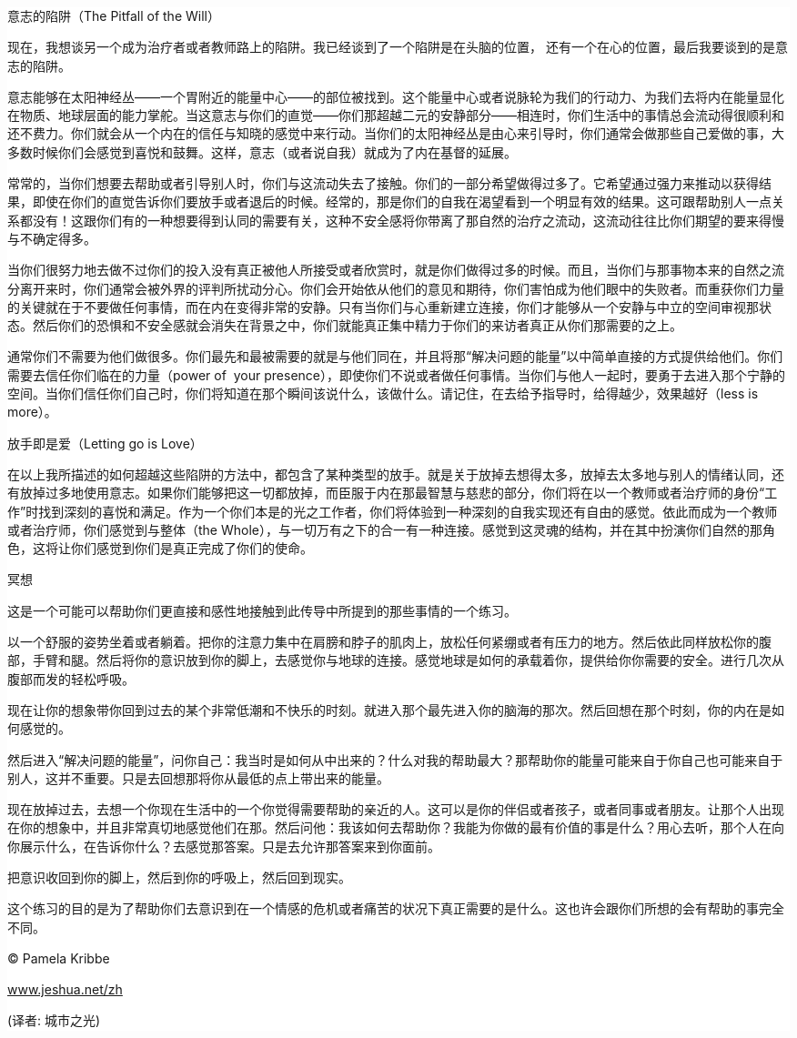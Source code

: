 意志的陷阱（The Pitfall of the Will）

现在，我想谈另一个成为治疗者或者教师路上的陷阱。我已经谈到了一个陷阱是在头脑的位置， 还有一个在心的位置，最后我要谈到的是意志的陷阱。

意志能够在太阳神经丛――一个胃附近的能量中心――的部位被找到。这个能量中心或者说脉轮为我们的行动力、为我们去将内在能量显化在物质、地球层面的能力掌舵。当这意志与你们的直觉――你们那超越二元的安静部分――相连时，你们生活中的事情总会流动得很顺利和还不费力。你们就会从一个内在的信任与知晓的感觉中来行动。当你们的太阳神经丛是由心来引导时，你们通常会做那些自己爱做的事，大多数时候你们会感觉到喜悦和鼓舞。这样，意志（或者说自我）就成为了内在基督的延展。

常常的，当你们想要去帮助或者引导别人时，你们与这流动失去了接触。你们的一部分希望做得过多了。它希望通过强力来推动以获得结果，即使在你们的直觉告诉你们要放手或者退后的时候。经常的，那是你们的自我在渴望看到一个明显有效的结果。这可跟帮助别人一点关系都没有！这跟你们有的一种想要得到认同的需要有关，这种不安全感将你带离了那自然的治疗之流动，这流动往往比你们期望的要来得慢与不确定得多。

当你们很努力地去做不过你们的投入没有真正被他人所接受或者欣赏时，就是你们做得过多的时候。而且，当你们与那事物本来的自然之流分离开来时，你们通常会被外界的评判所扰动分心。你们会开始依从他们的意见和期待，你们害怕成为他们眼中的失败者。而重获你们力量的关键就在于不要做任何事情，而在内在变得非常的安静。只有当你们与心重新建立连接，你们才能够从一个安静与中立的空间审视那状态。然后你们的恐惧和不安全感就会消失在背景之中，你们就能真正集中精力于你们的来访者真正从你们那需要的之上。

通常你们不需要为他们做很多。你们最先和最被需要的就是与他们同在，并且将那“解决问题的能量”以中简单直接的方式提供给他们。你们需要去信任你们临在的力量（power of  your presence），即使你们不说或者做任何事情。当你们与他人一起时，要勇于去进入那个宁静的空间。当你们信任你们自己时，你们将知道在那个瞬间该说什么，该做什么。请记住，在去给予指导时，给得越少，效果越好（less is more）。

放手即是爱（Letting go is Love）

在以上我所描述的如何超越这些陷阱的方法中，都包含了某种类型的放手。就是关于放掉去想得太多，放掉去太多地与别人的情绪认同，还有放掉过多地使用意志。如果你们能够把这一切都放掉，而臣服于内在那最智慧与慈悲的部分，你们将在以一个教师或者治疗师的身份“工作”时找到深刻的喜悦和满足。作为一个你们本是的光之工作者，你们将体验到一种深刻的自我实现还有自由的感觉。依此而成为一个教师或者治疗师，你们感觉到与整体（the Whole），与一切万有之下的合一有一种连接。感觉到这灵魂的结构，并在其中扮演你们自然的那角色，这将让你们感觉到你们是真正完成了你们的使命。

冥想

这是一个可能可以帮助你们更直接和感性地接触到此传导中所提到的那些事情的一个练习。

以一个舒服的姿势坐着或者躺着。把你的注意力集中在肩膀和脖子的肌肉上，放松任何紧绷或者有压力的地方。然后依此同样放松你的腹部，手臂和腿。然后将你的意识放到你的脚上，去感觉你与地球的连接。感觉地球是如何的承载着你，提供给你你需要的安全。进行几次从腹部而发的轻松呼吸。

现在让你的想象带你回到过去的某个非常低潮和不快乐的时刻。就进入那个最先进入你的脑海的那次。然后回想在那个时刻，你的内在是如何感觉的。

然后进入“解决问题的能量”，问你自己：我当时是如何从中出来的？什么对我的帮助最大？那帮助你的能量可能来自于你自己也可能来自于别人，这并不重要。只是去回想那将你从最低的点上带出来的能量。

现在放掉过去，去想一个你现在生活中的一个你觉得需要帮助的亲近的人。这可以是你的伴侣或者孩子，或者同事或者朋友。让那个人出现在你的想象中，并且非常真切地感觉他们在那。然后问他：我该如何去帮助你？我能为你做的最有价值的事是什么？用心去听，那个人在向你展示什么，在告诉你什么？去感觉那答案。只是去允许那答案来到你面前。

把意识收回到你的脚上，然后到你的呼吸上，然后回到现实。

这个练习的目的是为了帮助你们去意识到在一个情感的危机或者痛苦的状况下真正需要的是什么。这也许会跟你们所想的会有帮助的事完全不同。

© Pamela Kribbe

www.jeshua.net/zh

(译者: 城市之光)